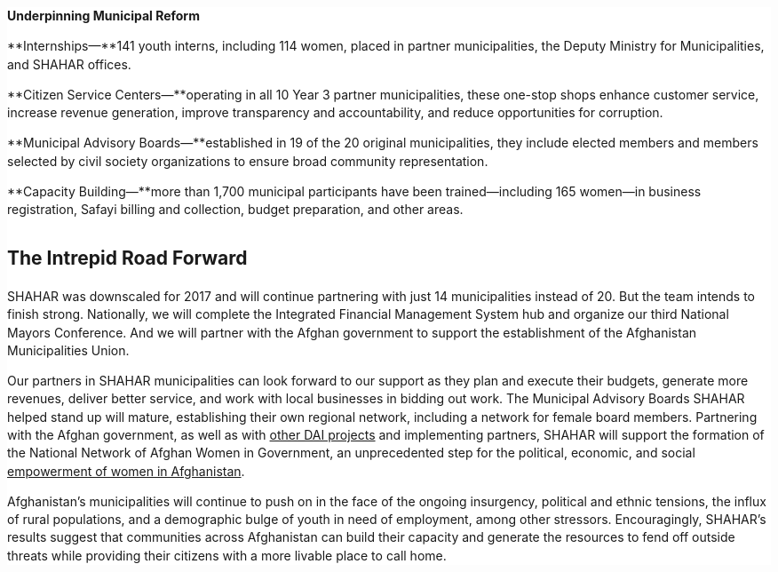 <aside><p><strong>Underpinning Municipal Reform</strong></p>
<p>**Internships—**141 youth interns, including 114 women, placed in partner municipalities, the Deputy Ministry for Municipalities, and SHAHAR offices.</p>
<p>**Citizen Service Centers—**operating in all 10 Year 3 partner municipalities, these one-stop shops enhance customer service, increase revenue generation, improve transparency and accountability, and reduce opportunities for corruption.</p>
<p>**Municipal Advisory Boards—**established in 19 of the 20 original municipalities, they include elected members and members selected by civil society organizations to ensure broad community representation.</p>
<p>**Capacity Building—**more than 1,700 municipal participants have been trained—including 165 women—in business registration, Safayi billing and collection, budget preparation, and other areas.</p>
</aside>

## The Intrepid Road Forward

SHAHAR was downscaled for 2017 and will continue partnering with just 14 municipalities instead of 20. But the team intends to finish strong. Nationally, we will complete the Integrated Financial Management System hub and organize our third National Mayors Conference. And we will partner with the Afghan government to support the establishment of the Afghanistan Municipalities Union. 

Our partners in SHAHAR municipalities can look forward to our support as they plan and execute their budgets, generate more revenues, deliver better service, and work with local businesses in bidding out work. The Municipal Advisory Boards SHAHAR helped stand up will mature, establishing their own regional network, including a network for female board members. Partnering with the Afghan government, as well as with [other DAI projects](https://www.dai.com/our-work/projects/afghanistan-women-in-the-economy) and implementing partners, SHAHAR will support the formation of the National Network of Afghan Women in Government, an unprecedented step for the political, economic, and social [empowerment of women in Afghanistan](https://www.dai.com/our-work/projects/afghanistan-musharikat).

Afghanistan’s municipalities will continue to push on in the face of the ongoing insurgency, political and ethnic tensions, the influx of rural populations, and a demographic bulge of youth in need of employment, among other stressors. Encouragingly, SHAHAR’s results suggest that communities across Afghanistan can build their capacity and generate the resources to fend off outside threats while providing their citizens with a more livable place to call home.
